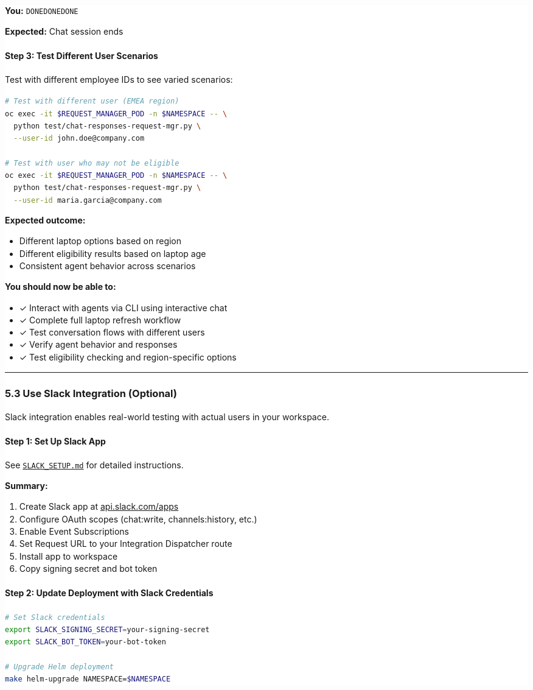 **You:** `DONEDONEDONE`

**Expected:** Chat session ends

#### Step 3: Test Different User Scenarios

Test with different employee IDs to see varied scenarios:

```bash
# Test with different user (EMEA region)
oc exec -it $REQUEST_MANAGER_POD -n $NAMESPACE -- \
  python test/chat-responses-request-mgr.py \
  --user-id john.doe@company.com

# Test with user who may not be eligible
oc exec -it $REQUEST_MANAGER_POD -n $NAMESPACE -- \
  python test/chat-responses-request-mgr.py \
  --user-id maria.garcia@company.com
```

**Expected outcome:**
- Different laptop options based on region
- Different eligibility results based on laptop age
- Consistent agent behavior across scenarios

**You should now be able to:**
- ✓ Interact with agents via CLI using interactive chat
- ✓ Complete full laptop refresh workflow
- ✓ Test conversation flows with different users
- ✓ Verify agent behavior and responses
- ✓ Test eligibility checking and region-specific options

---

### 5.3 Use Slack Integration (Optional)

Slack integration enables real-world testing with actual users in your workspace.

#### Step 1: Set Up Slack App

See [`SLACK_SETUP.md`](SLACK_SETUP.md) for detailed instructions.

**Summary:**
1. Create Slack app at [api.slack.com/apps](https://api.slack.com/apps)
2. Configure OAuth scopes (chat:write, channels:history, etc.)
3. Enable Event Subscriptions
4. Set Request URL to your Integration Dispatcher route
5. Install app to workspace
6. Copy signing secret and bot token

#### Step 2: Update Deployment with Slack Credentials

```bash
# Set Slack credentials
export SLACK_SIGNING_SECRET=your-signing-secret
export SLACK_BOT_TOKEN=your-bot-token

# Upgrade Helm deployment
make helm-upgrade NAMESPACE=$NAMESPACE
```
